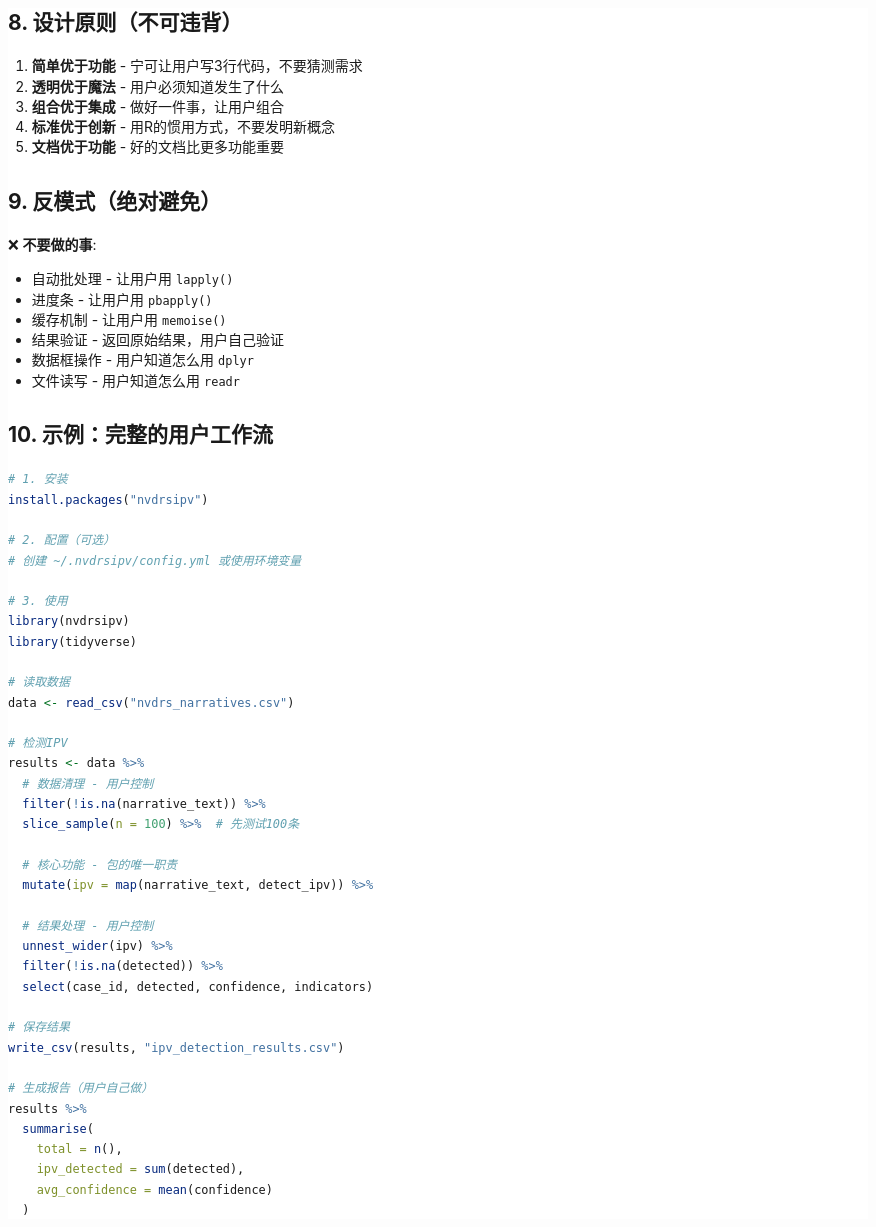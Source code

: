 ## 8. 设计原则（不可违背）

1. **简单优于功能** - 宁可让用户写3行代码，不要猜测需求
2. **透明优于魔法** - 用户必须知道发生了什么
3. **组合优于集成** - 做好一件事，让用户组合
4. **标准优于创新** - 用R的惯用方式，不要发明新概念
5. **文档优于功能** - 好的文档比更多功能重要

## 9. 反模式（绝对避免）

❌ **不要做的事**:
- 自动批处理 - 让用户用 `lapply()`
- 进度条 - 让用户用 `pbapply()`
- 缓存机制 - 让用户用 `memoise()`
- 结果验证 - 返回原始结果，用户自己验证
- 数据框操作 - 用户知道怎么用 `dplyr`
- 文件读写 - 用户知道怎么用 `readr`

## 10. 示例：完整的用户工作流

```r
# 1. 安装
install.packages("nvdrsipv")

# 2. 配置（可选）
# 创建 ~/.nvdrsipv/config.yml 或使用环境变量

# 3. 使用
library(nvdrsipv)
library(tidyverse)

# 读取数据
data <- read_csv("nvdrs_narratives.csv")

# 检测IPV
results <- data %>%
  # 数据清理 - 用户控制
  filter(!is.na(narrative_text)) %>%
  slice_sample(n = 100) %>%  # 先测试100条
  
  # 核心功能 - 包的唯一职责
  mutate(ipv = map(narrative_text, detect_ipv)) %>%
  
  # 结果处理 - 用户控制
  unnest_wider(ipv) %>%
  filter(!is.na(detected)) %>%
  select(case_id, detected, confidence, indicators)

# 保存结果
write_csv(results, "ipv_detection_results.csv")

# 生成报告（用户自己做）
results %>%
  summarise(
    total = n(),
    ipv_detected = sum(detected),
    avg_confidence = mean(confidence)
  )
```
